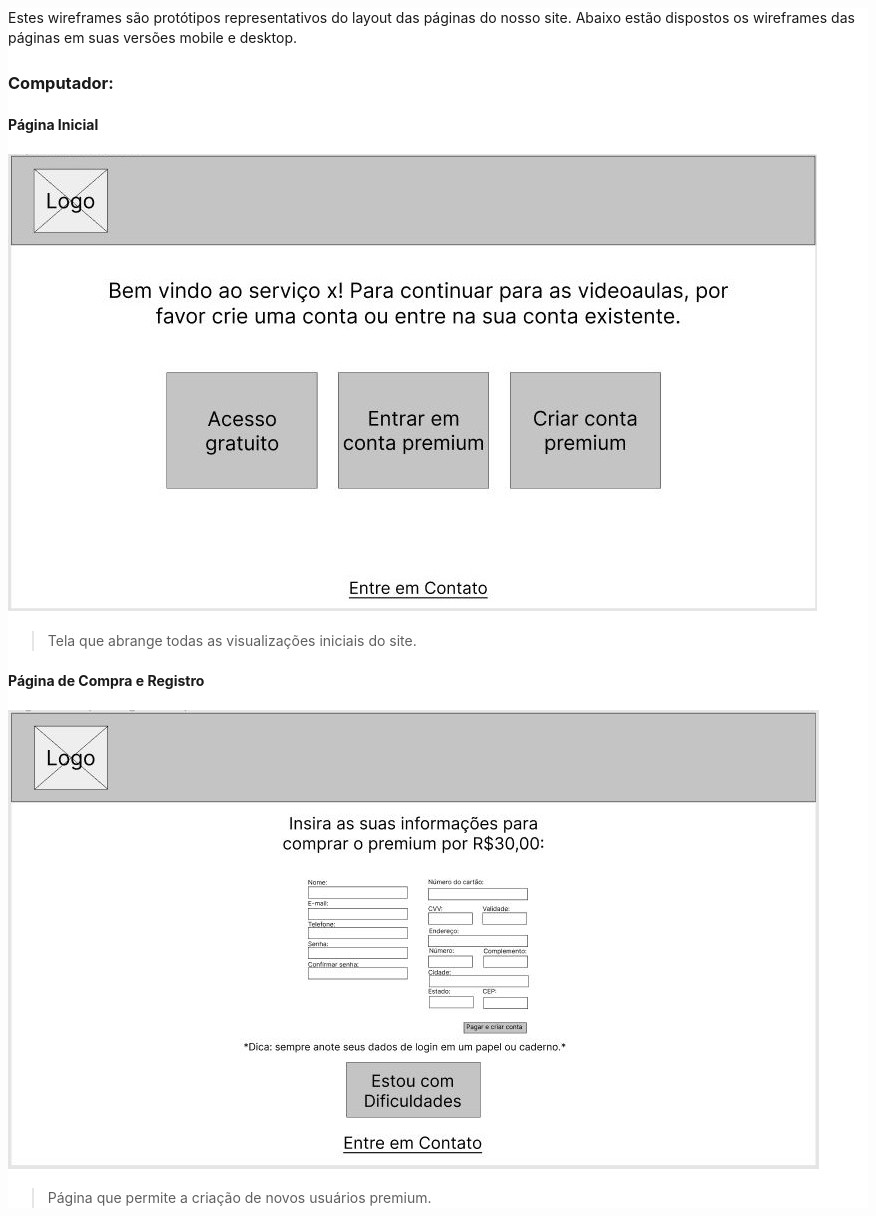 Estes wireframes são protótipos representativos do layout das páginas do nosso site. Abaixo estão dispostos os wireframes das páginas em suas versões mobile e desktop.

### Computador:

#### Página Inicial
![PáginaInicialComputador](images/Wireframe/w_pagina-Home.JPG)
> Tela que abrange todas as visualizações iniciais do site.

#### Página de Compra e Registro
![PáginaDeRegistroComputador](images/Wireframe/w_pagina-de-registro.JPG)
> Página que permite a criação de novos usuários premium.
